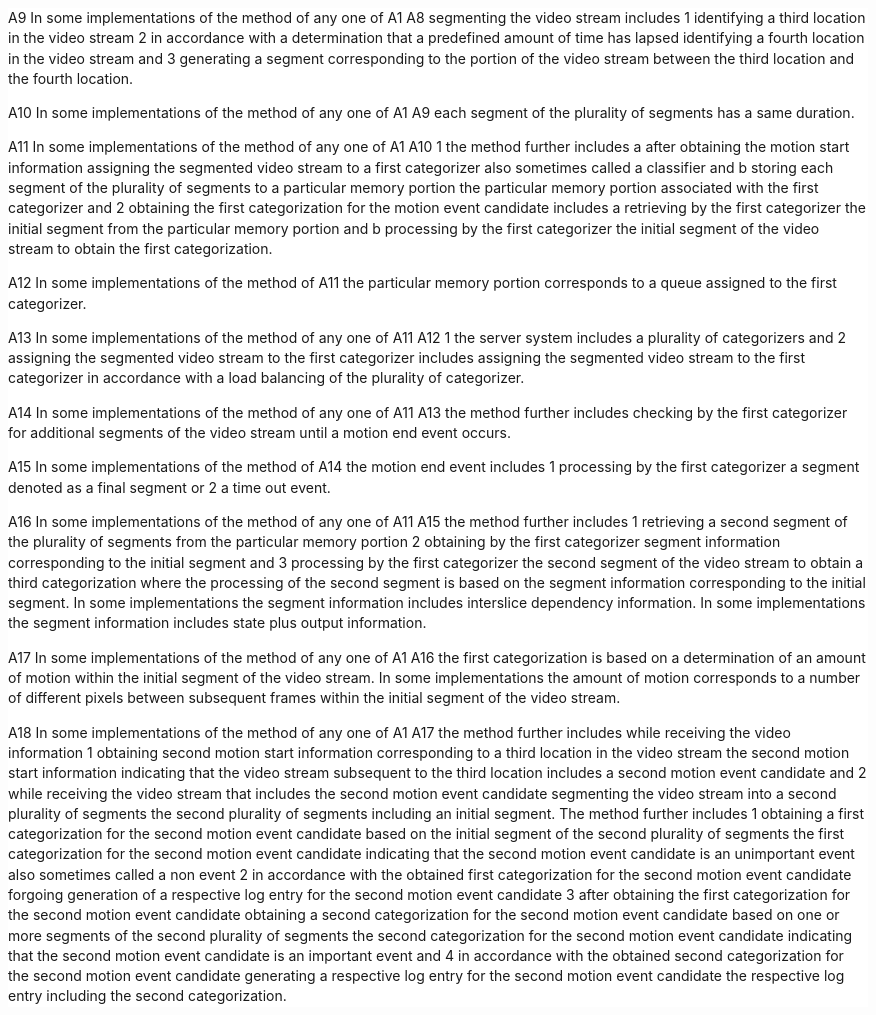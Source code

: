  A9 In some implementations of the method of any one of A1 A8 segmenting the video stream includes 1 identifying a third location in the video stream 2 in accordance with a determination that a predefined amount of time has lapsed identifying a fourth location in the video stream and 3 generating a segment corresponding to the portion of the video stream between the third location and the fourth location.

 A10 In some implementations of the method of any one of A1 A9 each segment of the plurality of segments has a same duration.

 A11 In some implementations of the method of any one of A1 A10 1 the method further includes a after obtaining the motion start information assigning the segmented video stream to a first categorizer also sometimes called a classifier and b storing each segment of the plurality of segments to a particular memory portion the particular memory portion associated with the first categorizer and 2 obtaining the first categorization for the motion event candidate includes a retrieving by the first categorizer the initial segment from the particular memory portion and b processing by the first categorizer the initial segment of the video stream to obtain the first categorization.

 A12 In some implementations of the method of A11 the particular memory portion corresponds to a queue assigned to the first categorizer.

 A13 In some implementations of the method of any one of A11 A12 1 the server system includes a plurality of categorizers and 2 assigning the segmented video stream to the first categorizer includes assigning the segmented video stream to the first categorizer in accordance with a load balancing of the plurality of categorizer.

 A14 In some implementations of the method of any one of A11 A13 the method further includes checking by the first categorizer for additional segments of the video stream until a motion end event occurs.

 A15 In some implementations of the method of A14 the motion end event includes 1 processing by the first categorizer a segment denoted as a final segment or 2 a time out event.

 A16 In some implementations of the method of any one of A11 A15 the method further includes 1 retrieving a second segment of the plurality of segments from the particular memory portion 2 obtaining by the first categorizer segment information corresponding to the initial segment and 3 processing by the first categorizer the second segment of the video stream to obtain a third categorization where the processing of the second segment is based on the segment information corresponding to the initial segment. In some implementations the segment information includes interslice dependency information. In some implementations the segment information includes state plus output information.

 A17 In some implementations of the method of any one of A1 A16 the first categorization is based on a determination of an amount of motion within the initial segment of the video stream. In some implementations the amount of motion corresponds to a number of different pixels between subsequent frames within the initial segment of the video stream.

 A18 In some implementations of the method of any one of A1 A17 the method further includes while receiving the video information 1 obtaining second motion start information corresponding to a third location in the video stream the second motion start information indicating that the video stream subsequent to the third location includes a second motion event candidate and 2 while receiving the video stream that includes the second motion event candidate segmenting the video stream into a second plurality of segments the second plurality of segments including an initial segment. The method further includes 1 obtaining a first categorization for the second motion event candidate based on the initial segment of the second plurality of segments the first categorization for the second motion event candidate indicating that the second motion event candidate is an unimportant event also sometimes called a non event 2 in accordance with the obtained first categorization for the second motion event candidate forgoing generation of a respective log entry for the second motion event candidate 3 after obtaining the first categorization for the second motion event candidate obtaining a second categorization for the second motion event candidate based on one or more segments of the second plurality of segments the second categorization for the second motion event candidate indicating that the second motion event candidate is an important event and 4 in accordance with the obtained second categorization for the second motion event candidate generating a respective log entry for the second motion event candidate the respective log entry including the second categorization.
